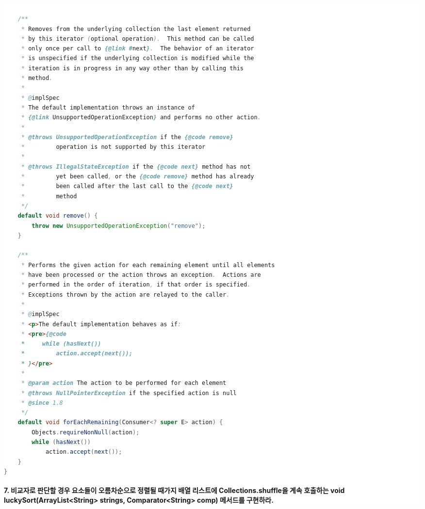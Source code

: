 ```java

    /**
     * Removes from the underlying collection the last element returned
     * by this iterator (optional operation).  This method can be called
     * only once per call to {@link #next}.  The behavior of an iterator
     * is unspecified if the underlying collection is modified while the
     * iteration is in progress in any way other than by calling this
     * method.
     *
     * @implSpec
     * The default implementation throws an instance of
     * {@link UnsupportedOperationException} and performs no other action.
     *
     * @throws UnsupportedOperationException if the {@code remove}
     *         operation is not supported by this iterator
     *
     * @throws IllegalStateException if the {@code next} method has not
     *         yet been called, or the {@code remove} method has already
     *         been called after the last call to the {@code next}
     *         method
     */
    default void remove() {
        throw new UnsupportedOperationException("remove");
    }
    
    /**
     * Performs the given action for each remaining element until all elements
     * have been processed or the action throws an exception.  Actions are
     * performed in the order of iteration, if that order is specified.
     * Exceptions thrown by the action are relayed to the caller.
     *
     * @implSpec
     * <p>The default implementation behaves as if:
     * <pre>{@code
     *     while (hasNext())
     *         action.accept(next());
     * }</pre>
     *
     * @param action The action to be performed for each element
     * @throws NullPointerException if the specified action is null
     * @since 1.8
     */
    default void forEachRemaining(Consumer<? super E> action) {
        Objects.requireNonNull(action);
        while (hasNext())
            action.accept(next());
    }
}
```

#### 7. 비교자로 판단할 경우 요소들이 오름차순으로 정렬될 때가지 배열 리스트에 Collections.shuffle을 계속 호출하는 void luckySort(ArrayList&lt;String&gt; strings, Comparator&lt;String&gt; comp) 메서드를 구현하라.
